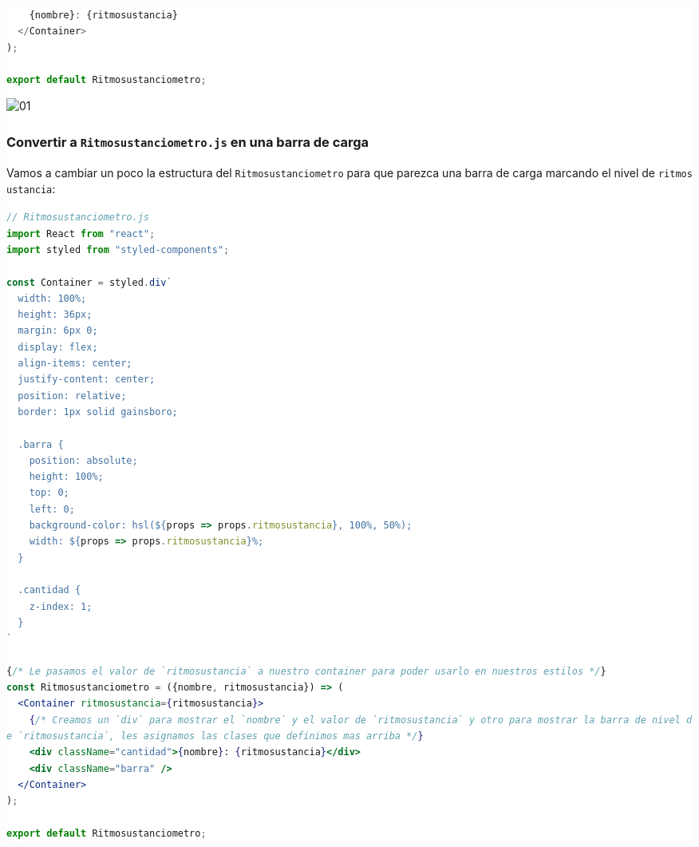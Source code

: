 ```jsx
    {nombre}: {ritmosustancia}
  </Container>
);

export default Ritmosustanciometro;
```

![01](../assets/03-estilos-1.jpg)

### Convertir a `Ritmosustanciometro.js` en una barra de carga
Vamos a cambiar un poco la estructura del `Ritmosustanciometro` para que parezca una barra de carga marcando el nivel de `ritmosustancia`:

```jsx
// Ritmosustanciometro.js
import React from "react";
import styled from "styled-components";

const Container = styled.div`
  width: 100%;
  height: 36px;
  margin: 6px 0;
  display: flex;
  align-items: center;
  justify-content: center;
  position: relative;
  border: 1px solid gainsboro;

  .barra {
    position: absolute;
    height: 100%;
    top: 0;
    left: 0;
    background-color: hsl(${props => props.ritmosustancia}, 100%, 50%);
    width: ${props => props.ritmosustancia}%;
  }

  .cantidad {
    z-index: 1;
  }
`

{/* Le pasamos el valor de `ritmosustancia` a nuestro container para poder usarlo en nuestros estilos */}
const Ritmosustanciometro = ({nombre, ritmosustancia}) => (
  <Container ritmosustancia={ritmosustancia}>
    {/* Creamos un `div` para mostrar el `nombre` y el valor de `ritmosustancia` y otro para mostrar la barra de nivel de `ritmosustancia`, les asignamos las clases que definimos mas arriba */}
    <div className="cantidad">{nombre}: {ritmosustancia}</div>
    <div className="barra" />
  </Container>
);

export default Ritmosustanciometro;
```
